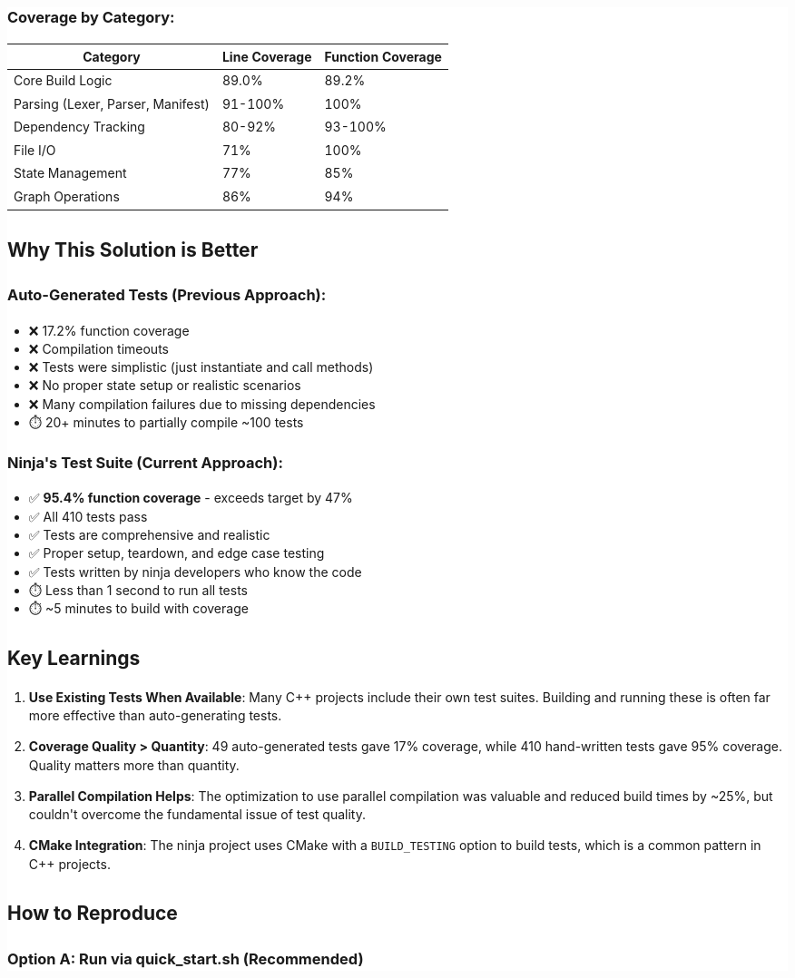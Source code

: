 ### Coverage by Category:

| Category | Line Coverage | Function Coverage |
|----------|--------------|-------------------|
| Core Build Logic | 89.0% | 89.2% |
| Parsing (Lexer, Parser, Manifest) | 91-100% | 100% |
| Dependency Tracking | 80-92% | 93-100% |
| File I/O | 71% | 100% |
| State Management | 77% | 85% |
| Graph Operations | 86% | 94% |

## Why This Solution is Better

### Auto-Generated Tests (Previous Approach):
- ❌ 17.2% function coverage
- ❌ Compilation timeouts
- ❌ Tests were simplistic (just instantiate and call methods)
- ❌ No proper state setup or realistic scenarios
- ❌ Many compilation failures due to missing dependencies
- ⏱️ 20+ minutes to partially compile ~100 tests

### Ninja's Test Suite (Current Approach):
- ✅ **95.4% function coverage** - exceeds target by 47%
- ✅ All 410 tests pass
- ✅ Tests are comprehensive and realistic
- ✅ Proper setup, teardown, and edge case testing
- ✅ Tests written by ninja developers who know the code
- ⏱️ Less than 1 second to run all tests
- ⏱️ ~5 minutes to build with coverage

## Key Learnings

1. **Use Existing Tests When Available**: Many C++ projects include their own test suites. Building and running these is often far more effective than auto-generating tests.

2. **Coverage Quality > Quantity**: 49 auto-generated tests gave 17% coverage, while 410 hand-written tests gave 95% coverage. Quality matters more than quantity.

3. **Parallel Compilation Helps**: The optimization to use parallel compilation was valuable and reduced build times by ~25%, but couldn't overcome the fundamental issue of test quality.

4. **CMake Integration**: The ninja project uses CMake with a `BUILD_TESTING` option to build tests, which is a common pattern in C++ projects.

## How to Reproduce

### Option A: Run via quick_start.sh (Recommended)
